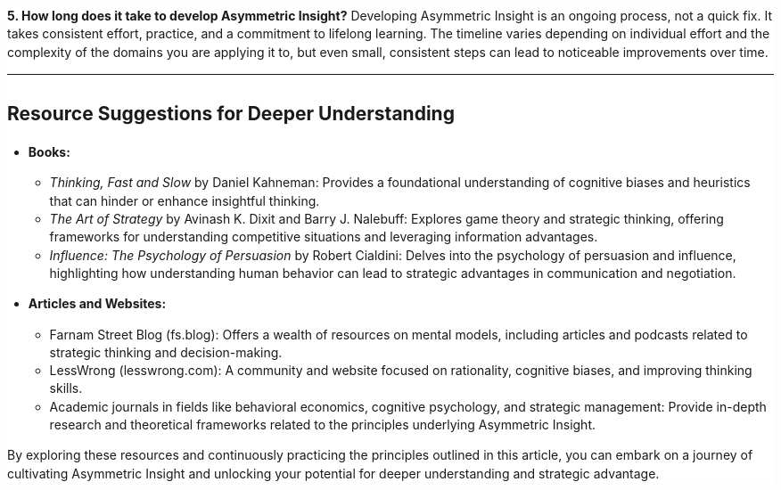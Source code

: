**5. How long does it take to develop Asymmetric Insight?**
Developing Asymmetric Insight is an ongoing process, not a quick fix. It takes consistent effort, practice, and a commitment to lifelong learning. The timeline varies depending on individual effort and the complexity of the domains you are applying it to, but even small, consistent steps can lead to noticeable improvements over time.

---

## Resource Suggestions for Deeper Understanding

* **Books:**
    * *Thinking, Fast and Slow* by Daniel Kahneman: Provides a foundational understanding of cognitive biases and heuristics that can hinder or enhance insightful thinking.
    * *The Art of Strategy* by Avinash K. Dixit and Barry J. Nalebuff: Explores game theory and strategic thinking, offering frameworks for understanding competitive situations and leveraging information advantages.
    * *Influence: The Psychology of Persuasion* by Robert Cialdini:  Delves into the psychology of persuasion and influence, highlighting how understanding human behavior can lead to strategic advantages in communication and negotiation.

* **Articles and Websites:**
    * Farnam Street Blog (fs.blog): Offers a wealth of resources on mental models, including articles and podcasts related to strategic thinking and decision-making.
    * LessWrong (lesswrong.com): A community and website focused on rationality, cognitive biases, and improving thinking skills.
    * Academic journals in fields like behavioral economics, cognitive psychology, and strategic management:  Provide in-depth research and theoretical frameworks related to the principles underlying Asymmetric Insight.

By exploring these resources and continuously practicing the principles outlined in this article, you can embark on a journey of cultivating Asymmetric Insight and unlocking your potential for deeper understanding and strategic advantage.